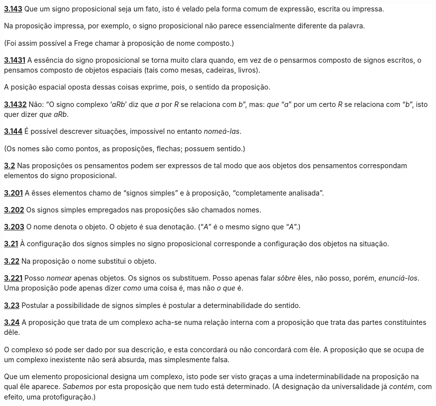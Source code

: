 **[3.143](https://www.wittgensteinproject.org/w/index.php/Logisch-philosophische_Abhandlung#3.143)** Que um signo proposicional seja um fato, isto é velado pela forma comum de expressão, escrita ou impressa.

Na proposição impressa, por exemplo, o signo proposicional não parece essencialmente diferente da palavra.

\(Foi assim possível a Frege chamar à proposição de nome composto.)

**[3.1431](https://www.wittgensteinproject.org/w/index.php/Logisch-philosophische_Abhandlung#3.1431)** A essência do signo proposicional se torna muito clara quando, em vez de o pensarmos composto de signos escritos, o pensamos composto de objetos espaciais (tais como mesas, cadeiras, livros).

A posição espacial oposta dessas coisas exprime, pois, o sentido da proposição.

**[3.1432](https://www.wittgensteinproject.org/w/index.php/Logisch-philosophische_Abhandlung#3.1432)** Não: “O signo complexo ‘*aRb*’ diz que *a* por *R* se relaciona com *b*”, mas: *que* “*a*” por um certo *R* se relaciona com “*b*”, isto quer dizer *que* *aRb*.

**[3.144](https://www.wittgensteinproject.org/w/index.php/Logisch-philosophische_Abhandlung#3.144)** É possível descrever situações, impossível no entanto *nomeá-las*.

\(Os nomes são como pontos, as proposições, flechas; possuem sentido.)

**[3.2](https://www.wittgensteinproject.org/w/index.php/Logisch-philosophische_Abhandlung#3.2)** Nas proposições os pensamentos podem ser expressos de tal modo que aos objetos dos pensamentos correspondam elementos do signo proposicional.

**[3.201](https://www.wittgensteinproject.org/w/index.php/Logisch-philosophische_Abhandlung#3.201)** A êsses elementos chamo de “signos simples” e à proposição, “completamente analisada”.

**[3.202](https://www.wittgensteinproject.org/w/index.php/Logisch-philosophische_Abhandlung#3.202)** Os signos simples empregados nas proposições são chamados nomes.

**[3.203](https://www.wittgensteinproject.org/w/index.php/Logisch-philosophische_Abhandlung#3.203)** O nome denota o objeto. O objeto é sua denotação. (“*A*” é o mesmo signo que “*A*”.)

**[3.21](https://www.wittgensteinproject.org/w/index.php/Logisch-philosophische_Abhandlung#3.21)** À configuração dos signos simples no signo proposicional corresponde a configuração dos objetos na situação.

**[3.22](https://www.wittgensteinproject.org/w/index.php/Logisch-philosophische_Abhandlung#3.22)** Na proposição o nome substitui o objeto.

**[3.221](https://www.wittgensteinproject.org/w/index.php/Logisch-philosophische_Abhandlung#3.221)** Posso *nomear* apenas objetos. Os signos os substituem. Posso apenas falar *sôbre* êles, não posso, porém, *enunciá-los*. Uma proposição pode apenas dizer *como* uma coisa é, mas não *o que* é.

**[3.23](https://www.wittgensteinproject.org/w/index.php/Logisch-philosophische_Abhandlung#3.23)** Postular a possibilidade de signos simples é postular a determinabilidade do sentido.

**[3.24](https://www.wittgensteinproject.org/w/index.php/Logisch-philosophische_Abhandlung#3.24)** A proposição que trata de um complexo acha-se numa relação interna com a proposição que trata das partes constituintes dêle.

O complexo só pode ser dado por sua descrição, e esta concordará ou não concordará com êle. A proposição que se ocupa de um complexo inexistente não será absurda, mas simplesmente falsa.

Que um elemento proposicional designa um complexo, isto pode ser visto graças a uma indeterminabilidade na proposição na qual êle aparece. *Sabemos* por esta proposição que nem tudo está determinado. (A designação da universalidade já *contém*, com efeito, uma protofiguração.)
